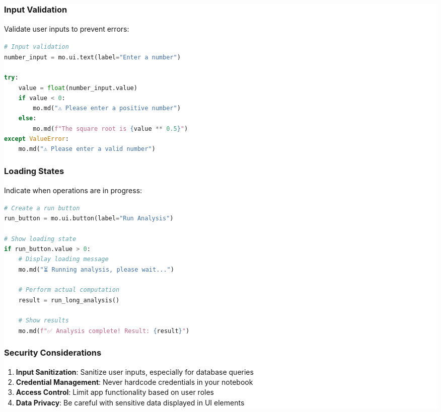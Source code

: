### Input Validation

Validate user inputs to prevent errors:

```python
# Input validation
number_input = mo.ui.text(label="Enter a number")

try:
    value = float(number_input.value)
    if value < 0:
        mo.md("⚠️ Please enter a positive number")
    else:
        mo.md(f"The square root is {value ** 0.5}")
except ValueError:
    mo.md("⚠️ Please enter a valid number")
```

### Loading States

Indicate when operations are in progress:

```python
# Create a run button
run_button = mo.ui.button(label="Run Analysis")

# Show loading state
if run_button.value > 0:
    # Display loading message
    mo.md("⏳ Running analysis, please wait...")
    
    # Perform actual computation
    result = run_long_analysis()
    
    # Show results
    mo.md(f"✅ Analysis complete! Result: {result}")
```

### Security Considerations

1. **Input Sanitization**: Sanitize user inputs, especially for database queries
2. **Credential Management**: Never hardcode credentials in your notebook
3. **Access Control**: Limit app functionality based on user roles
4. **Data Privacy**: Be careful with sensitive data displayed in UI elements